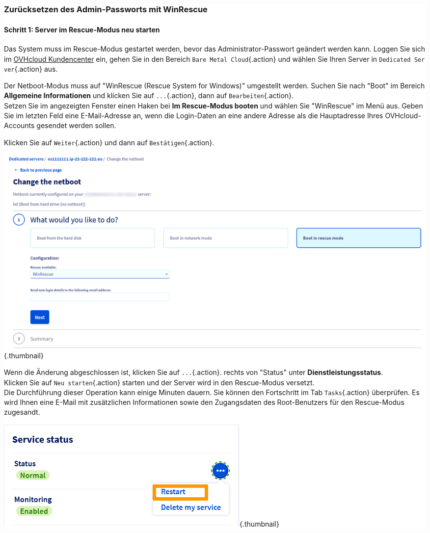 
### Zurücksetzen des Admin-Passworts mit WinRescue <a name="winrescue"></a>

#### Schritt 1: Server im Rescue-Modus neu starten <a name="bootinwinrescue"></a>

Das System muss im Rescue-Modus gestartet werden, bevor das Administrator-Passwort geändert werden kann. Loggen Sie sich im [OVHcloud Kundencenter](https://www.ovh.com/auth/?action=gotomanager&from=https://www.ovh.de/&ovhSubsidiary=de) ein, gehen Sie in den Bereich `Bare Metal Cloud`{.action} und wählen Sie Ihren Server in `Dedicated Server`{.action} aus.

Der Netboot-Modus muss auf "WinRescue (Rescue System for Windows)" umgestellt werden. Suchen Sie nach "Boot" im Bereich **Allgemeine Informationen** und klicken Sie auf `...`{.action}, dann auf `Bearbeiten`{.action}.
<br>Setzen Sie im angezeigten Fenster einen Haken bei **Im Rescue-Modus booten** und wählen Sie "WinRescue" im Menü aus. Geben Sie im letzten Feld eine E-Mail-Adresse an, wenn die Login-Daten an eine andere Adresse als die Hauptadresse Ihres OVHcloud-Accounts gesendet werden sollen. 

Klicken Sie auf `Weiter`{.action} und dann auf `Bestätigen`{.action}.

![Winrescuemode](images/adminpw_win_008.png){.thumbnail}

Wenn die Änderung abgeschlossen ist, klicken Sie auf `...`{.action}. rechts von "Status" unter **Dienstleistungsstatus**.
<br>Klicken Sie auf `Neu starten`{.action} starten und der Server wird in den Rescue-Modus versetzt.<br>
Die Durchführung dieser Operation kann einige Minuten dauern. Sie können den Fortschritt im Tab `Tasks`{.action} überprüfen. Es wird Ihnen eine E-Mail mit zusätzlichen Informationen sowie den Zugangsdaten des Root-Benutzers für den Rescue-Modus zugesandt.

![rescuereboot](images/adminpw_win_02.png){.thumbnail}
